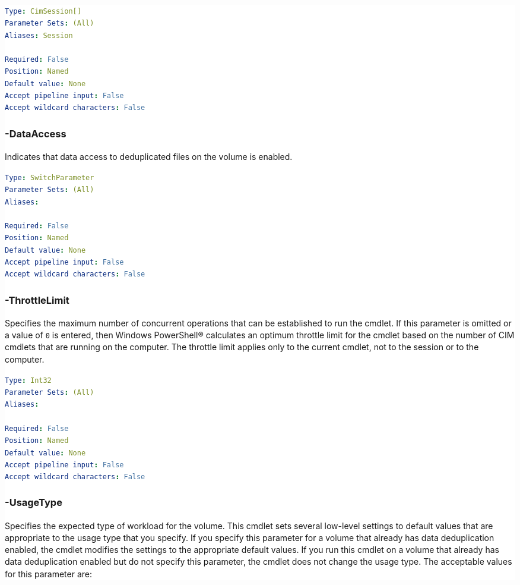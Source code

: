 ```yaml
Type: CimSession[]
Parameter Sets: (All)
Aliases: Session

Required: False
Position: Named
Default value: None
Accept pipeline input: False
Accept wildcard characters: False
```

### -DataAccess
Indicates that data access to deduplicated files on the volume is enabled.

```yaml
Type: SwitchParameter
Parameter Sets: (All)
Aliases: 

Required: False
Position: Named
Default value: None
Accept pipeline input: False
Accept wildcard characters: False
```

### -ThrottleLimit
Specifies the maximum number of concurrent operations that can be established to run the cmdlet.
If this parameter is omitted or a value of `0` is entered, then Windows PowerShell® calculates an optimum throttle limit for the cmdlet based on the number of CIM cmdlets that are running on the computer.
The throttle limit applies only to the current cmdlet, not to the session or to the computer.

```yaml
Type: Int32
Parameter Sets: (All)
Aliases: 

Required: False
Position: Named
Default value: None
Accept pipeline input: False
Accept wildcard characters: False
```

### -UsageType
Specifies the expected type of workload for the volume.
This cmdlet sets several low-level settings to default values that are appropriate to the usage type that you specify.
If you specify this parameter for a volume that already has data deduplication enabled, the cmdlet modifies the settings to the appropriate default values.
If you run this cmdlet on a volume that already has data deduplication enabled but do not specify this parameter, the cmdlet does not change the usage type.
The acceptable values for this parameter are:
